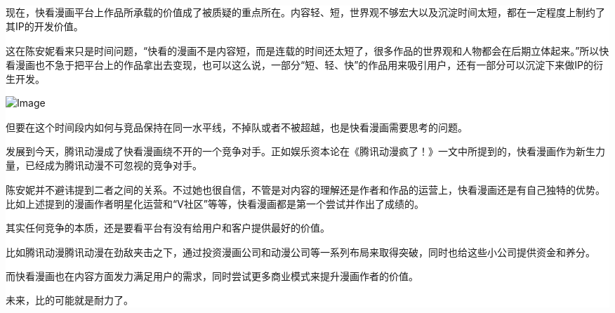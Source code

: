 现在，快看漫画平台上作品所承载的价值成了被质疑的重点所在。内容轻、短，世界观不够宏大以及沉淀时间太短，都在一定程度上制约了其IP的开发价值。

这在陈安妮看来只是时间问题，“快看的漫画不是内容短，而是连载的时间还太短了，很多作品的世界观和人物都会在后期立体起来。”所以快看漫画也不急于把平台上的作品拿出去变现，也可以这么说，一部分“短、轻、快”的作品用来吸引用户，还有一部分可以沉淀下来做IP的衍生开发。

![Image](http://p1.pstatp.com/large/37d50003c80b29b37ce6)

但要在这个时间段内如何与竞品保持在同一水平线，不掉队或者不被超越，也是快看漫画需要思考的问题。

发展到今天，腾讯动漫成了快看漫画绕不开的一个竞争对手。正如娱乐资本论在《腾讯动漫疯了！》一文中所提到的，快看漫画作为新生力量，已经成为腾讯动漫不可忽视的竞争对手。

陈安妮并不避讳提到二者之间的关系。不过她也很自信，不管是对内容的理解还是作者和作品的运营上，快看漫画还是有自己独特的优势。比如上述提到的漫画作者明星化运营和“V社区”等等，快看漫画都是第一个尝试并作出了成绩的。

其实任何竞争的本质，还是要看平台有没有给用户和客户提供最好的价值。

比如腾讯动漫腾讯动漫在劲敌夹击之下，通过投资漫画公司和动漫公司等一系列布局来取得突破，同时也给这些小公司提供资金和养分。

而快看漫画也在内容方面发力满足用户的需求，同时尝试更多商业模式来提升漫画作者的价值。

未来，比的可能就是耐力了。

